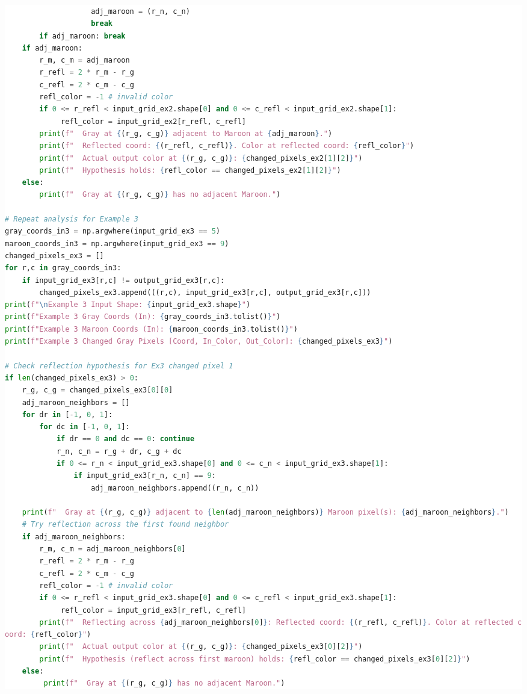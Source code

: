 ```python
                    adj_maroon = (r_n, c_n)
                    break
        if adj_maroon: break
    if adj_maroon:
        r_m, c_m = adj_maroon
        r_refl = 2 * r_m - r_g
        c_refl = 2 * c_m - c_g
        refl_color = -1 # invalid color
        if 0 <= r_refl < input_grid_ex2.shape[0] and 0 <= c_refl < input_grid_ex2.shape[1]:
             refl_color = input_grid_ex2[r_refl, c_refl]
        print(f"  Gray at {(r_g, c_g)} adjacent to Maroon at {adj_maroon}.")
        print(f"  Reflected coord: {(r_refl, c_refl)}. Color at reflected coord: {refl_color}")
        print(f"  Actual output color at {(r_g, c_g)}: {changed_pixels_ex2[1][2]}")
        print(f"  Hypothesis holds: {refl_color == changed_pixels_ex2[1][2]}")
    else:
        print(f"  Gray at {(r_g, c_g)} has no adjacent Maroon.")

# Repeat analysis for Example 3
gray_coords_in3 = np.argwhere(input_grid_ex3 == 5)
maroon_coords_in3 = np.argwhere(input_grid_ex3 == 9)
changed_pixels_ex3 = []
for r,c in gray_coords_in3:
    if input_grid_ex3[r,c] != output_grid_ex3[r,c]:
        changed_pixels_ex3.append(((r,c), input_grid_ex3[r,c], output_grid_ex3[r,c]))
print(f"\nExample 3 Input Shape: {input_grid_ex3.shape}")
print(f"Example 3 Gray Coords (In): {gray_coords_in3.tolist()}")
print(f"Example 3 Maroon Coords (In): {maroon_coords_in3.tolist()}")
print(f"Example 3 Changed Gray Pixels [Coord, In_Color, Out_Color]: {changed_pixels_ex3}")

# Check reflection hypothesis for Ex3 changed pixel 1
if len(changed_pixels_ex3) > 0:
    r_g, c_g = changed_pixels_ex3[0][0]
    adj_maroon_neighbors = []
    for dr in [-1, 0, 1]:
        for dc in [-1, 0, 1]:
            if dr == 0 and dc == 0: continue
            r_n, c_n = r_g + dr, c_g + dc
            if 0 <= r_n < input_grid_ex3.shape[0] and 0 <= c_n < input_grid_ex3.shape[1]:
                if input_grid_ex3[r_n, c_n] == 9:
                    adj_maroon_neighbors.append((r_n, c_n))

    print(f"  Gray at {(r_g, c_g)} adjacent to {len(adj_maroon_neighbors)} Maroon pixel(s): {adj_maroon_neighbors}.")
    # Try reflection across the first found neighbor
    if adj_maroon_neighbors:
        r_m, c_m = adj_maroon_neighbors[0]
        r_refl = 2 * r_m - r_g
        c_refl = 2 * c_m - c_g
        refl_color = -1 # invalid color
        if 0 <= r_refl < input_grid_ex3.shape[0] and 0 <= c_refl < input_grid_ex3.shape[1]:
             refl_color = input_grid_ex3[r_refl, c_refl]
        print(f"  Reflecting across {adj_maroon_neighbors[0]}: Reflected coord: {(r_refl, c_refl)}. Color at reflected coord: {refl_color}")
        print(f"  Actual output color at {(r_g, c_g)}: {changed_pixels_ex3[0][2]}")
        print(f"  Hypothesis (reflect across first maroon) holds: {refl_color == changed_pixels_ex3[0][2]}")
    else:
         print(f"  Gray at {(r_g, c_g)} has no adjacent Maroon.")
```
